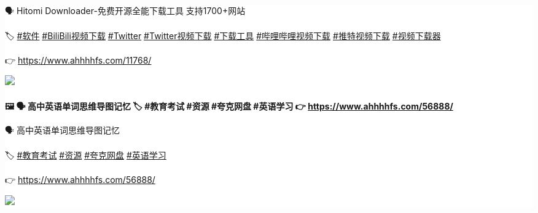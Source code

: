 <p><span class="emoji">🗣️</span> Hitomi Downloader-免费开源全能下载工具 支持1700+网站<br><br><span class="emoji">🏷️</span> <a href="https://t.me/abskoop/7347?q=%23%E8%BD%AF%E4%BB%B6">#软件</a> <a href="https://t.me/abskoop/7347?q=%23BiliBili%E8%A7%86%E9%A2%91%E4%B8%8B%E8%BD%BD">#BiliBili视频下载</a> <a href="https://t.me/abskoop/7347?q=%23Twitter">#Twitter</a> <a href="https://t.me/abskoop/7347?q=%23Twitter%E8%A7%86%E9%A2%91%E4%B8%8B%E8%BD%BD">#Twitter视频下载</a> <a href="https://t.me/abskoop/7347?q=%23%E4%B8%8B%E8%BD%BD%E5%B7%A5%E5%85%B7">#下载工具</a> <a href="https://t.me/abskoop/7347?q=%23%E5%93%94%E5%93%A9%E5%93%94%E5%93%A9%E8%A7%86%E9%A2%91%E4%B8%8B%E8%BD%BD">#哔哩哔哩视频下载</a> <a href="https://t.me/abskoop/7347?q=%23%E6%8E%A8%E7%89%B9%E8%A7%86%E9%A2%91%E4%B8%8B%E8%BD%BD">#推特视频下载</a> <a href="https://t.me/abskoop/7347?q=%23%E8%A7%86%E9%A2%91%E4%B8%8B%E8%BD%BD%E5%99%A8">#视频下载器</a><br><br><span class="emoji">👉</span> <a href="https://www.ahhhhfs.com/11768/" target="_blank" rel="noopener">https://www.ahhhhfs.com/11768/</a></p><img src="https://cdn5.cdn-telegram.org/file/gzWke_9zZvx3fUdf9XXvGetSYgjJyqu5_nyzMV-FwtxTmYNzGGXGITm0GV1t3ELsh04X5wjnRLbWgbXgAHp_SjY_Ii4_OkqmJJBBNjiAE1USm5LTOY4NLYOSNJdrFXwYgXKLQUxgH3FRnEd0VQrm6ovPkwCM-W5kPFYY8r1GSH1C4e8lirSDlyBdHeE4yRfGKH5Jx6wpGG_TzHVlZkiUsgX_w3SZo3ULcuWS5YUkyRp9qglBwIVUfoUxQa1MEBb1IyT_5b-bUyZDb1jWPpmdWzwBOyeANfeq6elcD9nko-EOPUvPrNMFnstVoJwlP3Eu_HJlt1mjAK8raHVxJ2fBUw.jpg" referrerpolicy="no-referrer">

#### 🖼 🗣️ 高中英语单词思维导图记忆 🏷️ #教育考试 #资源 #夸克网盘 #英语学习 👉 https://www.ahhhhfs.com/56888/
<p><span class="emoji">🗣️</span> 高中英语单词思维导图记忆<br><br><span class="emoji">🏷️</span> <a href="https://t.me/abskoop/7346?q=%23%E6%95%99%E8%82%B2%E8%80%83%E8%AF%95">#教育考试</a> <a href="https://t.me/abskoop/7346?q=%23%E8%B5%84%E6%BA%90">#资源</a> <a href="https://t.me/abskoop/7346?q=%23%E5%A4%B8%E5%85%8B%E7%BD%91%E7%9B%98">#夸克网盘</a> <a href="https://t.me/abskoop/7346?q=%23%E8%8B%B1%E8%AF%AD%E5%AD%A6%E4%B9%A0">#英语学习</a><br><br><span class="emoji">👉</span> <a href="https://www.ahhhhfs.com/56888/" target="_blank" rel="noopener">https://www.ahhhhfs.com/56888/</a></p><img src="https://cdn5.cdn-telegram.org/file/IsOZFceWbgsNP7VvW2e5NamgQrzOV_aBsUK9khbtvD9JrrJvtQBrE58kxYOPXpOLE6cDqvQ3W8Sf149JZCBYXnfbxWRXtTl6cWx43KRlyp24EU2tkfHrcNvLIZZuU6o6ienLvN5clCmWINTnyhDqDK0l2KoNsiPHb2eKoT-xpPtb90-cLbqmF7vTiCZz2t2K0EkdD4Jf3Jz91VPgEIdND3Nj2fE18SEAi82gT29grLarxSqcRleOq1PTGOt5KCzjTxB64RTpygnQctbczGNxHPZ5DYsX2igbNoUalbBMAFtIlEDRIzH05IHg8D04dMQ-5v2ysNdR2_wyw4Ae43wHwg.jpg" referrerpolicy="no-referrer">

